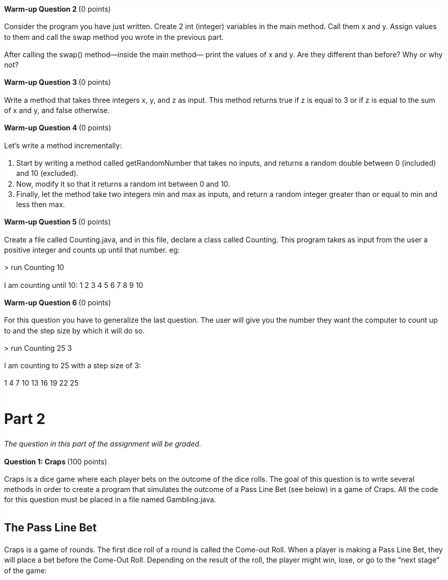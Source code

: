 <strong>Warm-up Question 2          </strong>(0 points)

Consider the program you have just written. Create 2 int (integer) variables in the main method. Call them x and y. Assign values to them and call the swap method you wrote in the previous part.

After calling the swap() method—inside the main method— print the values of x and y. Are they different than before? Why or why not?

<strong>Warm-up Question 3          </strong>(0 points)

Write a method that takes three integers x, y, and z as input. This method returns true if z is equal to 3 or if z is equal to the sum of x and y, and false otherwise.

<strong>Warm-up Question 4          </strong>(0 points)

Let’s write a method incrementally:

<ol>

 <li>Start by writing a method called getRandomNumber that takes no inputs, and returns a random double between 0 (included) and 10 (excluded).</li>

 <li>Now, modify it so that it returns a random int between 0 and 10.</li>

 <li>Finally, let the method take two integers min and max as inputs, and return a random integer greater than or equal to min and less then max.</li>

</ol>

<strong>Warm-up Question 5          </strong>(0 points)

Create a file called Counting.java, and in this file, declare a class called Counting. This program takes as input from the user a positive integer and counts up until that number. eg:

&gt; run Counting 10

I am counting until 10: 1 2 3 4 5 6 7 8 9 10

<strong>Warm-up Question 6          </strong>(0 points)

For this question you have to generalize the last question. The user will give you the number they want the computer to count up to and the step size by which it will do so.

&gt; run Counting 25 3

I am counting to 25 with a step size of 3:

1 4 7 10 13 16 19 22 25

<h1>Part 2</h1>

<em>The question in this part of the assignment will be graded.</em>

<strong>Question 1: Craps          </strong>(100 points)

Craps is a dice game where each player bets on the outcome of the dice rolls. The goal of this question is to write several methods in order to create a program that simulates the outcome of a Pass Line Bet (see below) in a game of Craps. All the code for this question must be placed in a file named Gambling.java.

<h2>The Pass Line Bet</h2>

Craps is a game of rounds. The first dice roll of a round is called the Come-out Roll. When a player is making a Pass Line Bet, they will place a bet before the Come-Out Roll. Depending on the result of the roll, the player might win, lose, or go to the “next stage” of the game:
